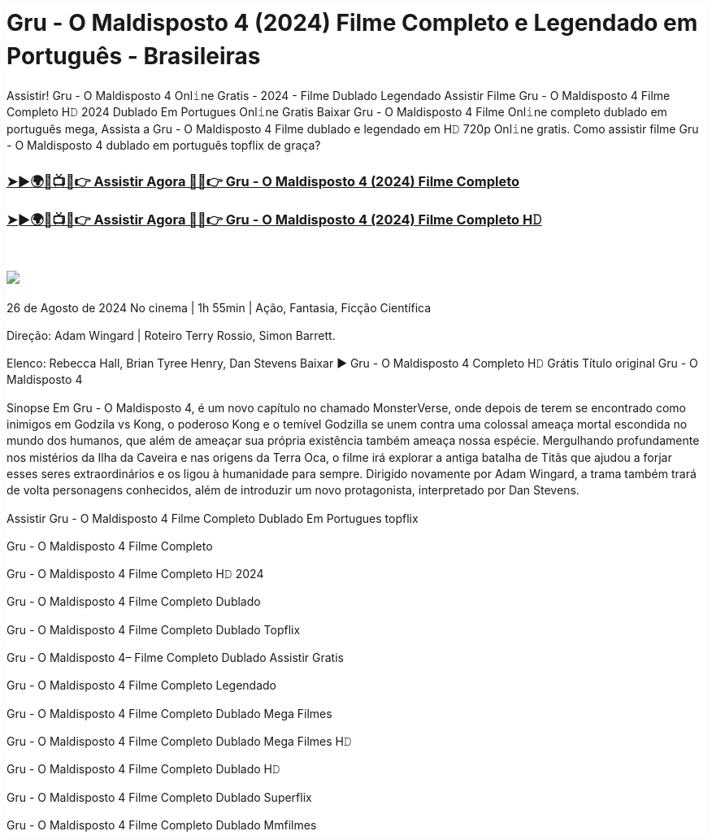 #  Gru - O Maldisposto 4 (2024) Filme Completo e Legendado em Português - Brasileiras

Assistir! Gru - O Maldisposto 4 Onl𝚒ne Gratis - 2024 - Filme Dublado Legendado Assistir Filme Gru - O Maldisposto 4 Filme Completo H𝙳 2024 Dublado Em Portugues Onl𝚒ne Gratis Baixar Gru - O Maldisposto 4 Filme Onl𝚒ne completo dublado em português mega, Assista a Gru - O Maldisposto 4 Filme dublado e legendado em H𝙳 720p Onl𝚒ne gratis. Como assistir filme Gru - O Maldisposto 4 dublado em português topflix de graça?

<h3><a href="https://cutt.ly/hedMn0s1">➤►🌍🔴📺📱👉 Assistir Agora 🔴✅👉 Gru - O Maldisposto 4 (2024) Filme Completo</a></h3>

<h3><a href="https://cutt.ly/hedMn0s1">➤►🌍🔴📺📱👉 Assistir Agora 🔴✅👉 Gru - O Maldisposto 4 (2024) Filme Completo H𝙳</a></h3>

</br>
<p dir="auto"><a href="https://cutt.ly/hedMn0s1" title="PLAY NOW" rel="nofollow"><img src="https://i.imgur.com/jhNGoEt.gif" style="max-width: 100%;"></a></p>

26 de Agosto de 2024 No cinema | 1h 55min | Ação, Fantasia, Ficção Científica

Direção: Adam Wingard | Roteiro Terry Rossio, Simon Barrett.

Elenco: Rebecca Hall, Brian Tyree Henry, Dan Stevens Baixar ► Gru - O Maldisposto 4 Completo H𝙳 Grátis Título original Gru - O Maldisposto 4

Sinopse Em Gru - O Maldisposto 4, é um novo capítulo no chamado MonsterVerse, onde depois de terem se encontrado como inimigos em Godzila vs Kong, o poderoso Kong e o temível Godzilla se unem contra uma colossal ameaça mortal escondida no mundo dos humanos, que além de ameaçar sua própria existência também ameaça nossa espécie. Mergulhando profundamente nos mistérios da Ilha da Caveira e nas origens da Terra Oca, o filme irá explorar a antiga batalha de Titãs que ajudou a forjar esses seres extraordinários e os ligou à humanidade para sempre. Dirigido novamente por Adam Wingard, a trama também trará de volta personagens conhecidos, além de introduzir um novo protagonista, interpretado por Dan Stevens.

Assistir Gru - O Maldisposto 4 Filme Completo Dublado Em Portugues topflix

Gru - O Maldisposto 4 Filme Completo

Gru - O Maldisposto 4 Filme Completo H𝙳 2024

Gru - O Maldisposto 4 Filme Completo Dublado

Gru - O Maldisposto 4 Filme Completo Dublado Topflix

Gru - O Maldisposto 4– Filme Completo Dublado Assistir Gratis

Gru - O Maldisposto 4 Filme Completo Legendado

Gru - O Maldisposto 4 Filme Completo Dublado Mega Filmes

Gru - O Maldisposto 4 Filme Completo Dublado Mega Filmes H𝙳

Gru - O Maldisposto 4 Filme Completo Dublado H𝙳

Gru - O Maldisposto 4 Filme Completo Dublado Superflix

Gru - O Maldisposto 4 Filme Completo Dublado Mmfilmes
